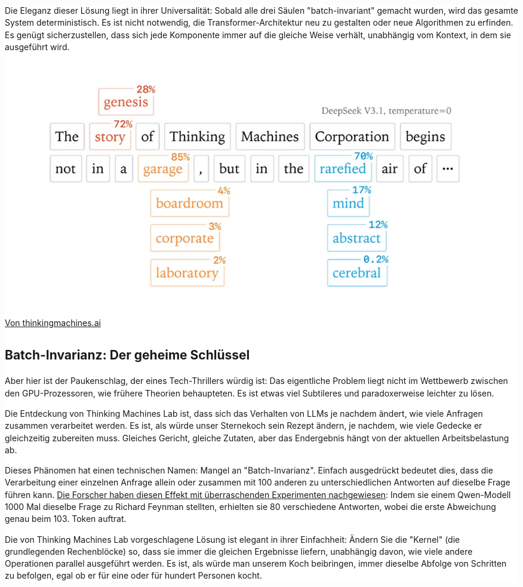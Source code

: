 Die Eleganz dieser Lösung liegt in ihrer Universalität: Sobald alle drei Säulen "batch-invariant" gemacht wurden, wird das gesamte System deterministisch. Es ist nicht notwendig, die Transformer-Architektur neu zu gestalten oder neue Algorithmen zu erfinden. Es genügt sicherzustellen, dass sich jede Komponente immer auf die gleiche Weise verhält, unabhängig vom Kontext, in dem sie ausgeführt wird.
![inference.jpg](inference.jpg)
[Von thinkingmachines.ai](https://thinkingmachines.ai/blog/defeating-nondeterminism-in-llm-inference/)

## Batch-Invarianz: Der geheime Schlüssel

Aber hier ist der Paukenschlag, der eines Tech-Thrillers würdig ist: Das eigentliche Problem liegt nicht im Wettbewerb zwischen den GPU-Prozessoren, wie frühere Theorien behaupteten. Es ist etwas viel Subtileres und paradoxerweise leichter zu lösen.

Die Entdeckung von Thinking Machines Lab ist, dass sich das Verhalten von LLMs je nachdem ändert, wie viele Anfragen zusammen verarbeitet werden. Es ist, als würde unser Sternekoch sein Rezept ändern, je nachdem, wie viele Gedecke er gleichzeitig zubereiten muss. Gleiches Gericht, gleiche Zutaten, aber das Endergebnis hängt von der aktuellen Arbeitsbelastung ab.

Dieses Phänomen hat einen technischen Namen: Mangel an "Batch-Invarianz". Einfach ausgedrückt bedeutet dies, dass die Verarbeitung einer einzelnen Anfrage allein oder zusammen mit 100 anderen zu unterschiedlichen Antworten auf dieselbe Frage führen kann. [Die Forscher haben diesen Effekt mit überraschenden Experimenten nachgewiesen](https://thinkingmachines.ai/blog/defeating-nondeterminism-in-llm-inference/): Indem sie einem Qwen-Modell 1000 Mal dieselbe Frage zu Richard Feynman stellten, erhielten sie 80 verschiedene Antworten, wobei die erste Abweichung genau beim 103. Token auftrat.

Die von Thinking Machines Lab vorgeschlagene Lösung ist elegant in ihrer Einfachheit: Ändern Sie die "Kernel" (die grundlegenden Rechenblöcke) so, dass sie immer die gleichen Ergebnisse liefern, unabhängig davon, wie viele andere Operationen parallel ausgeführt werden. Es ist, als würde man unserem Koch beibringen, immer dieselbe Abfolge von Schritten zu befolgen, egal ob er für eine oder für hundert Personen kocht.